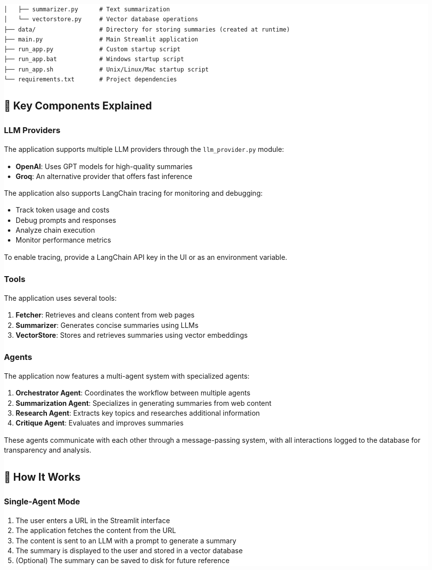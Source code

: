 ```
│   ├── summarizer.py      # Text summarization
│   └── vectorstore.py     # Vector database operations
├── data/                  # Directory for storing summaries (created at runtime)
├── main.py                # Main Streamlit application
├── run_app.py             # Custom startup script
├── run_app.bat            # Windows startup script
├── run_app.sh             # Unix/Linux/Mac startup script
└── requirements.txt       # Project dependencies
```

## 🔧 Key Components Explained

### LLM Providers

The application supports multiple LLM providers through the `llm_provider.py` module:
- **OpenAI**: Uses GPT models for high-quality summaries
- **Groq**: An alternative provider that offers fast inference

The application also supports LangChain tracing for monitoring and debugging:
- Track token usage and costs
- Debug prompts and responses
- Analyze chain execution
- Monitor performance metrics

To enable tracing, provide a LangChain API key in the UI or as an environment variable.

### Tools

The application uses several tools:

1. **Fetcher**: Retrieves and cleans content from web pages
2. **Summarizer**: Generates concise summaries using LLMs
3. **VectorStore**: Stores and retrieves summaries using vector embeddings

### Agents

The application now features a multi-agent system with specialized agents:

1. **Orchestrator Agent**: Coordinates the workflow between multiple agents
2. **Summarization Agent**: Specializes in generating summaries from web content
3. **Research Agent**: Extracts key topics and researches additional information
4. **Critique Agent**: Evaluates and improves summaries

These agents communicate with each other through a message-passing system, with all interactions logged to the database for transparency and analysis.

## 🔄 How It Works

### Single-Agent Mode

1. The user enters a URL in the Streamlit interface
2. The application fetches the content from the URL
3. The content is sent to an LLM with a prompt to generate a summary
4. The summary is displayed to the user and stored in a vector database
5. (Optional) The summary can be saved to disk for future reference

